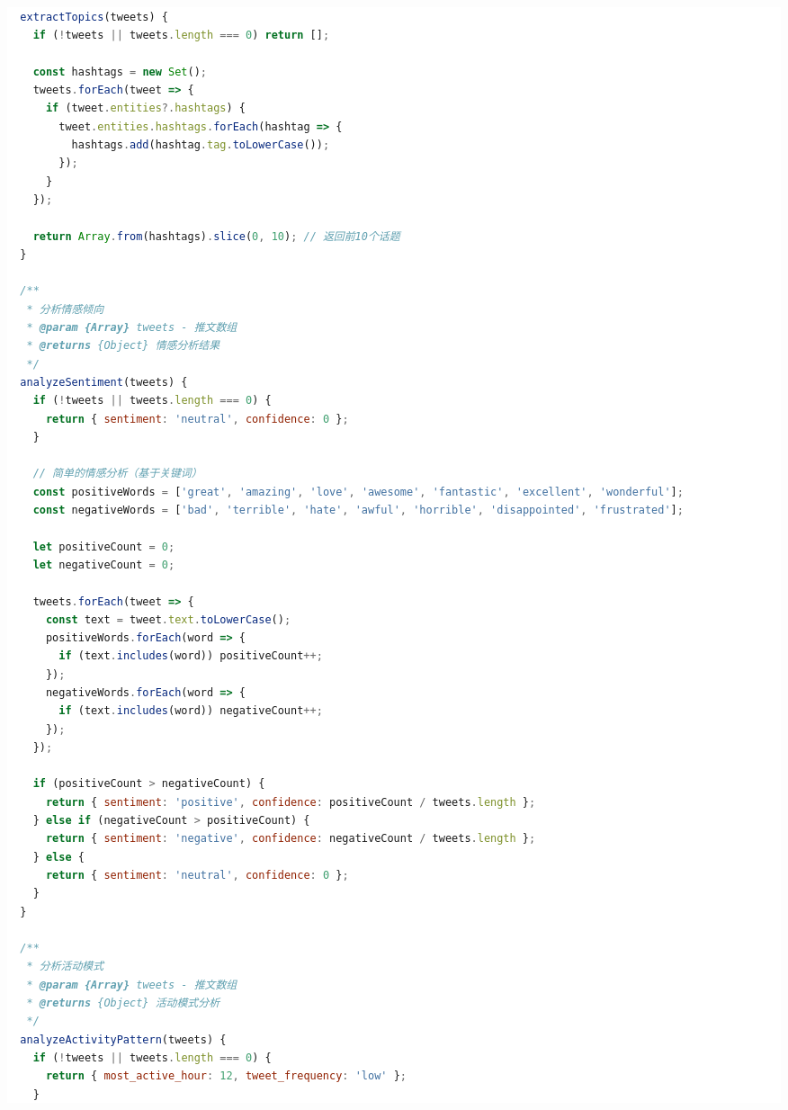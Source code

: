```javascript
  extractTopics(tweets) {
    if (!tweets || tweets.length === 0) return [];

    const hashtags = new Set();
    tweets.forEach(tweet => {
      if (tweet.entities?.hashtags) {
        tweet.entities.hashtags.forEach(hashtag => {
          hashtags.add(hashtag.tag.toLowerCase());
        });
      }
    });

    return Array.from(hashtags).slice(0, 10); // 返回前10个话题
  }

  /**
   * 分析情感倾向
   * @param {Array} tweets - 推文数组
   * @returns {Object} 情感分析结果
   */
  analyzeSentiment(tweets) {
    if (!tweets || tweets.length === 0) {
      return { sentiment: 'neutral', confidence: 0 };
    }

    // 简单的情感分析（基于关键词）
    const positiveWords = ['great', 'amazing', 'love', 'awesome', 'fantastic', 'excellent', 'wonderful'];
    const negativeWords = ['bad', 'terrible', 'hate', 'awful', 'horrible', 'disappointed', 'frustrated'];

    let positiveCount = 0;
    let negativeCount = 0;

    tweets.forEach(tweet => {
      const text = tweet.text.toLowerCase();
      positiveWords.forEach(word => {
        if (text.includes(word)) positiveCount++;
      });
      negativeWords.forEach(word => {
        if (text.includes(word)) negativeCount++;
      });
    });

    if (positiveCount > negativeCount) {
      return { sentiment: 'positive', confidence: positiveCount / tweets.length };
    } else if (negativeCount > positiveCount) {
      return { sentiment: 'negative', confidence: negativeCount / tweets.length };
    } else {
      return { sentiment: 'neutral', confidence: 0 };
    }
  }

  /**
   * 分析活动模式
   * @param {Array} tweets - 推文数组
   * @returns {Object} 活动模式分析
   */
  analyzeActivityPattern(tweets) {
    if (!tweets || tweets.length === 0) {
      return { most_active_hour: 12, tweet_frequency: 'low' };
    }

```